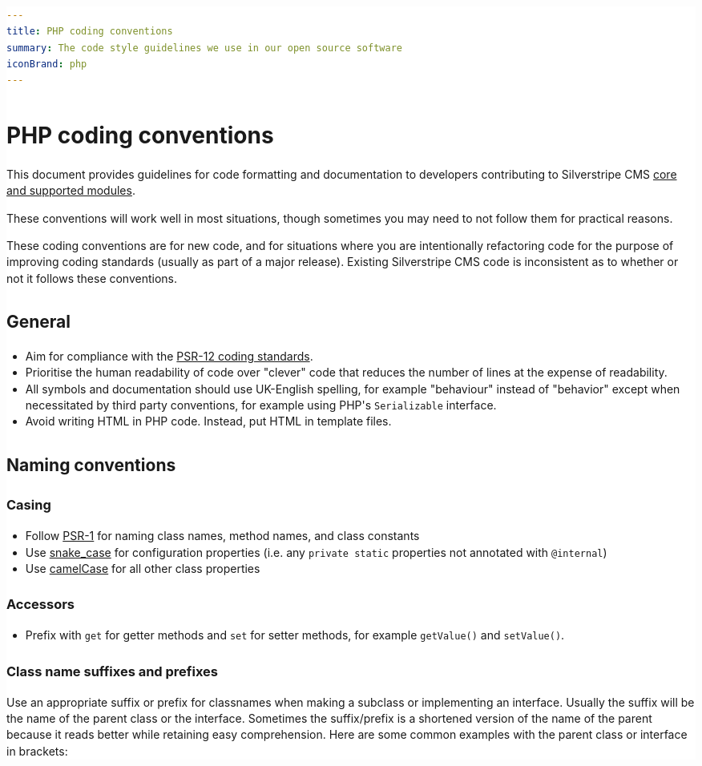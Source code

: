 ```yaml
---
title: PHP coding conventions
summary: The code style guidelines we use in our open source software
iconBrand: php
---
```


# PHP coding conventions

This document provides guidelines for code formatting and documentation to developers contributing to Silverstripe CMS [core and supported modules](/project_governance/supported_modules/).

These conventions will work well in most situations, though sometimes you may need to not follow them for practical reasons.

These coding conventions are for new code, and for situations where you are intentionally refactoring code for the purpose of improving coding standards (usually as part of a major release). Existing Silverstripe CMS code is inconsistent as to whether or not it follows these conventions.

## General

- Aim for compliance with the [PSR-12 coding standards](https://www.php-fig.org/psr/psr-12/).
- Prioritise the human readability of code over "clever" code that reduces the number of lines at the expense of readability.
- All symbols and documentation should use UK-English spelling, for example "behaviour" instead of "behavior" except when necessitated by third party conventions, for example using PHP's `Serializable` interface.
- Avoid writing HTML in PHP code. Instead, put HTML in template files.

## Naming conventions

### Casing

- Follow [PSR-1](https://www.php-fig.org/psr/psr-1/#1-overview) for naming class names, method names, and class constants
- Use [snake_case](https://en.wikipedia.org/wiki/Snake_case) for configuration properties (i.e. any `private static` properties not annotated with `@internal`)
- Use [camelCase](https://en.wikipedia.org/wiki/Camel_case) for all other class properties

### Accessors

- Prefix with `get` for getter methods and `set` for setter methods, for example `getValue()` and `setValue()`.

### Class name suffixes and prefixes

Use an appropriate suffix or prefix for classnames when making a subclass or implementing an interface. Usually the suffix will be the name of the parent class or the interface. Sometimes the suffix/prefix is a shortened version of the name of the parent because it reads better while retaining easy comprehension. Here are some common examples with the parent class or interface in brackets:
